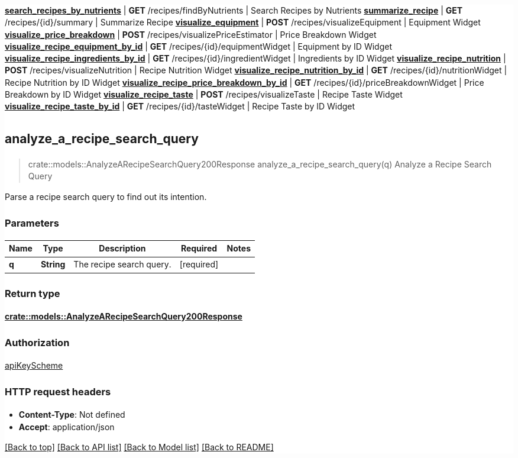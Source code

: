 [**search_recipes_by_nutrients**](RecipesApi.md#search_recipes_by_nutrients) | **GET** /recipes/findByNutrients | Search Recipes by Nutrients
[**summarize_recipe**](RecipesApi.md#summarize_recipe) | **GET** /recipes/{id}/summary | Summarize Recipe
[**visualize_equipment**](RecipesApi.md#visualize_equipment) | **POST** /recipes/visualizeEquipment | Equipment Widget
[**visualize_price_breakdown**](RecipesApi.md#visualize_price_breakdown) | **POST** /recipes/visualizePriceEstimator | Price Breakdown Widget
[**visualize_recipe_equipment_by_id**](RecipesApi.md#visualize_recipe_equipment_by_id) | **GET** /recipes/{id}/equipmentWidget | Equipment by ID Widget
[**visualize_recipe_ingredients_by_id**](RecipesApi.md#visualize_recipe_ingredients_by_id) | **GET** /recipes/{id}/ingredientWidget | Ingredients by ID Widget
[**visualize_recipe_nutrition**](RecipesApi.md#visualize_recipe_nutrition) | **POST** /recipes/visualizeNutrition | Recipe Nutrition Widget
[**visualize_recipe_nutrition_by_id**](RecipesApi.md#visualize_recipe_nutrition_by_id) | **GET** /recipes/{id}/nutritionWidget | Recipe Nutrition by ID Widget
[**visualize_recipe_price_breakdown_by_id**](RecipesApi.md#visualize_recipe_price_breakdown_by_id) | **GET** /recipes/{id}/priceBreakdownWidget | Price Breakdown by ID Widget
[**visualize_recipe_taste**](RecipesApi.md#visualize_recipe_taste) | **POST** /recipes/visualizeTaste | Recipe Taste Widget
[**visualize_recipe_taste_by_id**](RecipesApi.md#visualize_recipe_taste_by_id) | **GET** /recipes/{id}/tasteWidget | Recipe Taste by ID Widget



## analyze_a_recipe_search_query

> crate::models::AnalyzeARecipeSearchQuery200Response analyze_a_recipe_search_query(q)
Analyze a Recipe Search Query

Parse a recipe search query to find out its intention.

### Parameters


Name | Type | Description  | Required | Notes
------------- | ------------- | ------------- | ------------- | -------------
**q** | **String** | The recipe search query. | [required] |

### Return type

[**crate::models::AnalyzeARecipeSearchQuery200Response**](analyzeARecipeSearchQuery_200_response.md)

### Authorization

[apiKeyScheme](../README.md#apiKeyScheme)

### HTTP request headers

- **Content-Type**: Not defined
- **Accept**: application/json

[[Back to top]](#) [[Back to API list]](../README.md#documentation-for-api-endpoints) [[Back to Model list]](../README.md#documentation-for-models) [[Back to README]](../README.md)
